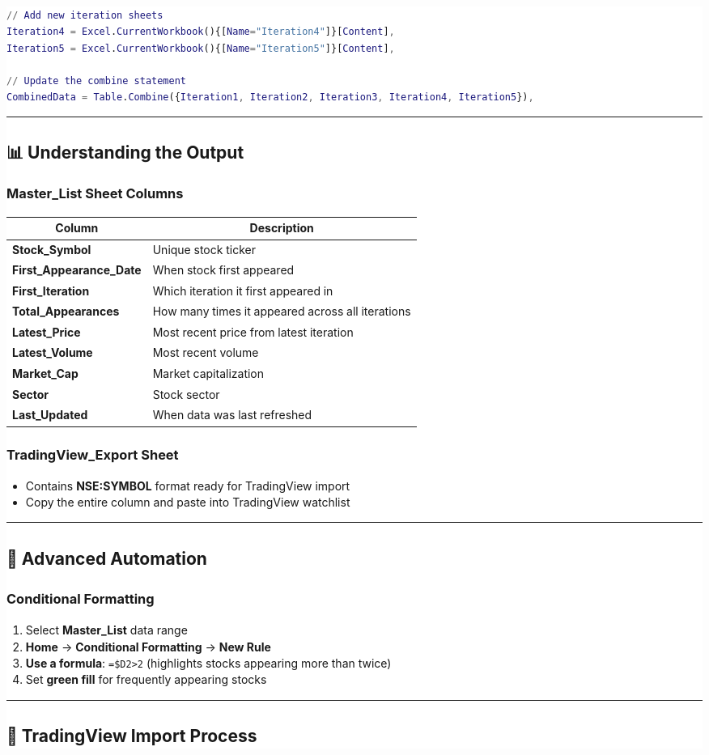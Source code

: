 ```m
// Add new iteration sheets
Iteration4 = Excel.CurrentWorkbook(){[Name="Iteration4"]}[Content],
Iteration5 = Excel.CurrentWorkbook(){[Name="Iteration5"]}[Content],

// Update the combine statement
CombinedData = Table.Combine({Iteration1, Iteration2, Iteration3, Iteration4, Iteration5}),
```

---

## 📊 Understanding the Output

### **Master_List Sheet Columns**

| Column | Description |
|--------|-------------|
| **Stock_Symbol** | Unique stock ticker |
| **First_Appearance_Date** | When stock first appeared |
| **First_Iteration** | Which iteration it first appeared in |
| **Total_Appearances** | How many times it appeared across all iterations |
| **Latest_Price** | Most recent price from latest iteration |
| **Latest_Volume** | Most recent volume |
| **Market_Cap** | Market capitalization |
| **Sector** | Stock sector |
| **Last_Updated** | When data was last refreshed |

### **TradingView_Export Sheet**

- Contains **NSE:SYMBOL** format ready for TradingView import
- Copy the entire column and paste into TradingView watchlist

---

## 🔄 Advanced Automation

### **Conditional Formatting**

1. Select **Master_List** data range
2. **Home** → **Conditional Formatting** → **New Rule**
3. **Use a formula**: `=$D2>2` (highlights stocks appearing more than twice)
4. Set **green fill** for frequently appearing stocks

---

## 🎯 TradingView Import Process
